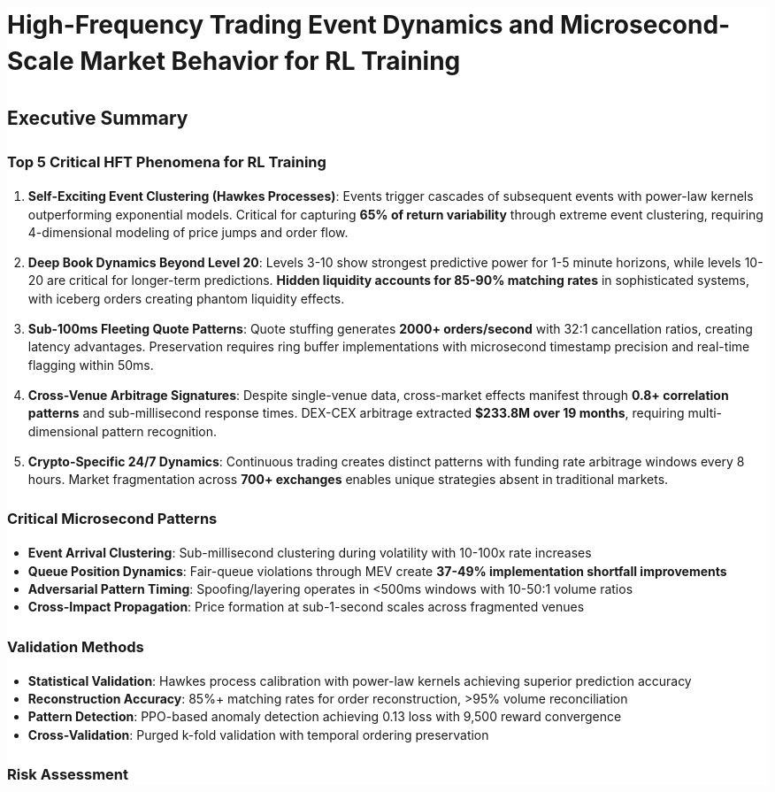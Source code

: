 # High-Frequency Trading Event Dynamics and Microsecond-Scale Market Behavior for RL Training

## Executive Summary

### Top 5 Critical HFT Phenomena for RL Training

1. **Self-Exciting Event Clustering (Hawkes Processes)**: Events trigger cascades of subsequent events with power-law kernels outperforming exponential models. Critical for capturing **65% of return variability** through extreme event clustering, requiring 4-dimensional modeling of price jumps and order flow.

2. **Deep Book Dynamics Beyond Level 20**: Levels 3-10 show strongest predictive power for 1-5 minute horizons, while levels 10-20 are critical for longer-term predictions. **Hidden liquidity accounts for 85-90% matching rates** in sophisticated systems, with iceberg orders creating phantom liquidity effects.

3. **Sub-100ms Fleeting Quote Patterns**: Quote stuffing generates **2000+ orders/second** with 32:1 cancellation ratios, creating latency advantages. Preservation requires ring buffer implementations with microsecond timestamp precision and real-time flagging within 50ms.

4. **Cross-Venue Arbitrage Signatures**: Despite single-venue data, cross-market effects manifest through **0.8+ correlation patterns** and sub-millisecond response times. DEX-CEX arbitrage extracted **$233.8M over 19 months**, requiring multi-dimensional pattern recognition.

5. **Crypto-Specific 24/7 Dynamics**: Continuous trading creates distinct patterns with funding rate arbitrage windows every 8 hours. Market fragmentation across **700+ exchanges** enables unique strategies absent in traditional markets.

### Critical Microsecond Patterns

- **Event Arrival Clustering**: Sub-millisecond clustering during volatility with 10-100x rate increases
- **Queue Position Dynamics**: Fair-queue violations through MEV create **37-49% implementation shortfall improvements**
- **Adversarial Pattern Timing**: Spoofing/layering operates in <500ms windows with 10-50:1 volume ratios
- **Cross-Impact Propagation**: Price formation at sub-1-second scales across fragmented venues

### Validation Methods

- **Statistical Validation**: Hawkes process calibration with power-law kernels achieving superior prediction accuracy
- **Reconstruction Accuracy**: 85%+ matching rates for order reconstruction, >95% volume reconciliation
- **Pattern Detection**: PPO-based anomaly detection achieving 0.13 loss with 9,500 reward convergence
- **Cross-Validation**: Purged k-fold validation with temporal ordering preservation

### Risk Assessment
